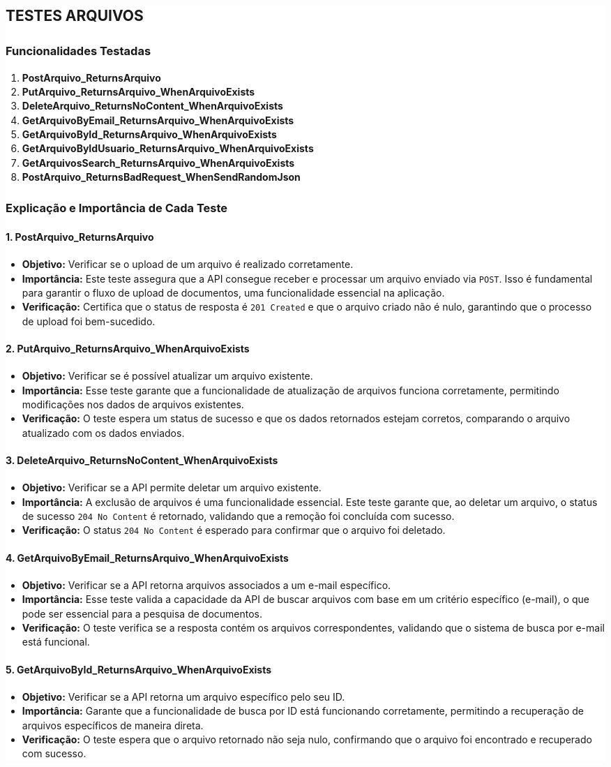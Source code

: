 ## TESTES ARQUIVOS
### Funcionalidades Testadas

1. **PostArquivo_ReturnsArquivo**  
2. **PutArquivo_ReturnsArquivo_WhenArquivoExists**  
3. **DeleteArquivo_ReturnsNoContent_WhenArquivoExists**  
4. **GetArquivoByEmail_ReturnsArquivo_WhenArquivoExists**  
5. **GetArquivoById_ReturnsArquivo_WhenArquivoExists**  
6. **GetArquivoByIdUsuario_ReturnsArquivo_WhenArquivoExists**  
7. **GetArquivosSearch_ReturnsArquivo_WhenArquivoExists**  
8. **PostArquivo_ReturnsBadRequest_WhenSendRandomJson**


### Explicação e Importância de Cada Teste

#### 1. PostArquivo_ReturnsArquivo
- **Objetivo:** Verificar se o upload de um arquivo é realizado corretamente.
- **Importância:** Este teste assegura que a API consegue receber e processar um arquivo enviado via `POST`. Isso é fundamental para garantir o fluxo de upload de documentos, uma funcionalidade essencial na aplicação.
- **Verificação:** Certifica que o status de resposta é `201 Created` e que o arquivo criado não é nulo, garantindo que o processo de upload foi bem-sucedido.

#### 2. PutArquivo_ReturnsArquivo_WhenArquivoExists
- **Objetivo:** Verificar se é possível atualizar um arquivo existente.
- **Importância:** Esse teste garante que a funcionalidade de atualização de arquivos funciona corretamente, permitindo modificações nos dados de arquivos existentes.
- **Verificação:** O teste espera um status de sucesso e que os dados retornados estejam corretos, comparando o arquivo atualizado com os dados enviados.

#### 3. DeleteArquivo_ReturnsNoContent_WhenArquivoExists
- **Objetivo:** Verificar se a API permite deletar um arquivo existente.
- **Importância:** A exclusão de arquivos é uma funcionalidade essencial. Este teste garante que, ao deletar um arquivo, o status de sucesso `204 No Content` é retornado, validando que a remoção foi concluída com sucesso.
- **Verificação:** O status `204 No Content` é esperado para confirmar que o arquivo foi deletado.

#### 4. GetArquivoByEmail_ReturnsArquivo_WhenArquivoExists
- **Objetivo:** Verificar se a API retorna arquivos associados a um e-mail específico.
- **Importância:** Esse teste valida a capacidade da API de buscar arquivos com base em um critério específico (e-mail), o que pode ser essencial para a pesquisa de documentos.
- **Verificação:** O teste verifica se a resposta contém os arquivos correspondentes, validando que o sistema de busca por e-mail está funcional.

#### 5. GetArquivoById_ReturnsArquivo_WhenArquivoExists
- **Objetivo:** Verificar se a API retorna um arquivo específico pelo seu ID.
- **Importância:** Garante que a funcionalidade de busca por ID está funcionando corretamente, permitindo a recuperação de arquivos específicos de maneira direta.
- **Verificação:** O teste espera que o arquivo retornado não seja nulo, confirmando que o arquivo foi encontrado e recuperado com sucesso.
